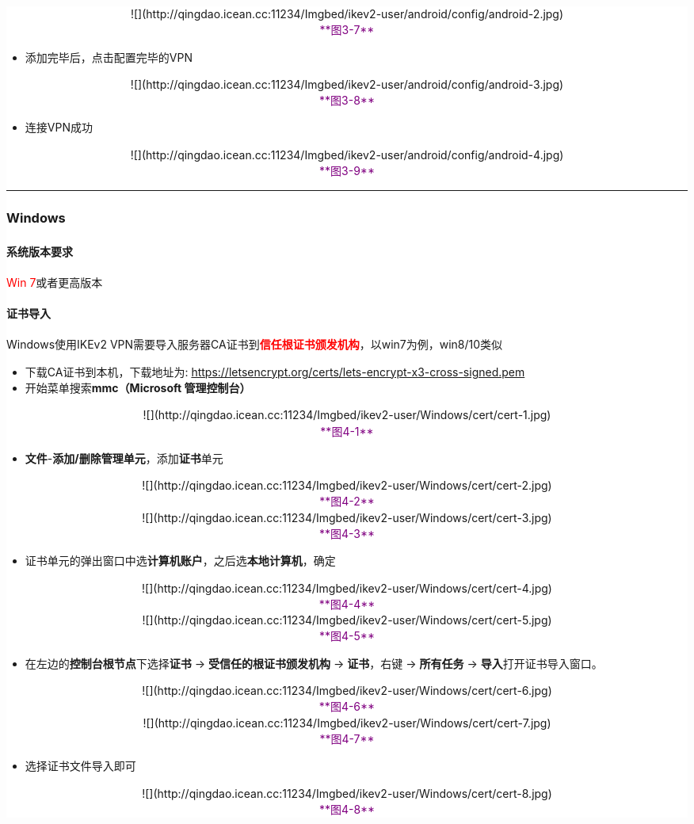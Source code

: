 <center>![](http://qingdao.icean.cc:11234/Imgbed/ikev2-user/android/config/android-2.jpg)</center><center style="color:purple">**图3-7**</center>

- 添加完毕后，点击配置完毕的VPN

<center>![](http://qingdao.icean.cc:11234/Imgbed/ikev2-user/android/config/android-3.jpg)</center><center style="color:purple">**图3-8**</center>

- 连接VPN成功

<center>![](http://qingdao.icean.cc:11234/Imgbed/ikev2-user/android/config/android-4.jpg)</center><center style="color:purple">**图3-9**</center>

----------

### Windows

####  系统版本要求

<span style="color:red">Win 7</span>或者更高版本

####  证书导入
Windows使用IKEv2 VPN需要导入服务器CA证书到<span style="color:red">**信任根证书颁发机构**</span>，以win7为例，win8/10类似

- 下载CA证书到本机，下载地址为: https://letsencrypt.org/certs/lets-encrypt-x3-cross-signed.pem
- 开始菜单搜索**mmc（Microsoft 管理控制台）**

<center>![](http://qingdao.icean.cc:11234/Imgbed/ikev2-user/Windows/cert/cert-1.jpg)</center><center style="color:purple">**图4-1**</center>

- **文件**-**添加/删除管理单元**，添加**证书**单元

<center>![](http://qingdao.icean.cc:11234/Imgbed/ikev2-user/Windows/cert/cert-2.jpg)</center><center style="color:purple">**图4-2**</center>

<center>![](http://qingdao.icean.cc:11234/Imgbed/ikev2-user/Windows/cert/cert-3.jpg)</center><center style="color:purple">**图4-3**</center>

- 证书单元的弹出窗口中选**计算机账户**，之后选**本地计算机**，确定

<center>![](http://qingdao.icean.cc:11234/Imgbed/ikev2-user/Windows/cert/cert-4.jpg)</center><center style="color:purple">**图4-4**</center>

<center>![](http://qingdao.icean.cc:11234/Imgbed/ikev2-user/Windows/cert/cert-5.jpg)</center><center style="color:purple">**图4-5**</center>

- 在左边的**控制台根节点**下选择**证书** -> **受信任的根证书颁发机构** -> **证书**，右键 -> **所有任务** -> **导入**打开证书导入窗口。

<center>![](http://qingdao.icean.cc:11234/Imgbed/ikev2-user/Windows/cert/cert-6.jpg)</center><center style="color:purple">**图4-6**</center>

<center>![](http://qingdao.icean.cc:11234/Imgbed/ikev2-user/Windows/cert/cert-7.jpg)</center><center style="color:purple">**图4-7**</center>

- 选择证书文件导入即可

<center>![](http://qingdao.icean.cc:11234/Imgbed/ikev2-user/Windows/cert/cert-8.jpg)</center><center style="color:purple">**图4-8**</center>

